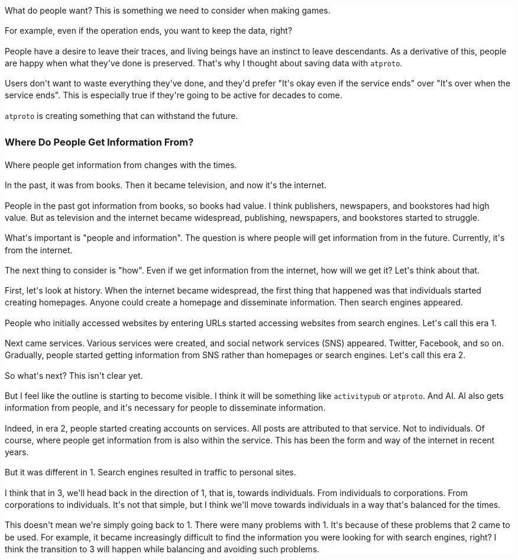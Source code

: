 What do people want? This is something we need to consider when making games.

For example, even if the operation ends, you want to keep the data, right?

People have a desire to leave their traces, and living beings have an instinct to leave descendants. As a derivative of this, people are happy when what they've done is preserved. That's why I thought about saving data with `atproto`.

Users don't want to waste everything they've done, and they'd prefer "It's okay even if the service ends" over "It's over when the service ends". This is especially true if they're going to be active for decades to come.

`atproto` is creating something that can withstand the future.

### Where Do People Get Information From?

Where people get information from changes with the times.

In the past, it was from books. Then it became television, and now it's the internet.

People in the past got information from books, so books had value. I think publishers, newspapers, and bookstores had high value. But as television and the internet became widespread, publishing, newspapers, and bookstores started to struggle.

What's important is "people and information". The question is where people will get information from in the future. Currently, it's from the internet.

The next thing to consider is "how". Even if we get information from the internet, how will we get it? Let's think about that.

First, let's look at history. When the internet became widespread, the first thing that happened was that individuals started creating homepages. Anyone could create a homepage and disseminate information. Then search engines appeared.

People who initially accessed websites by entering URLs started accessing websites from search engines. Let's call this era 1.

Next came services. Various services were created, and social network services (SNS) appeared. Twitter, Facebook, and so on. Gradually, people started getting information from SNS rather than homepages or search engines. Let's call this era 2.

So what's next? This isn't clear yet.

But I feel like the outline is starting to become visible. I think it will be something like `activitypub` or `atproto`. And AI. AI also gets information from people, and it's necessary for people to disseminate information.

Indeed, in era 2, people started creating accounts on services. All posts are attributed to that service. Not to individuals. Of course, where people get information from is also within the service. This has been the form and way of the internet in recent years.

But it was different in 1. Search engines resulted in traffic to personal sites.

I think that in 3, we'll head back in the direction of 1, that is, towards individuals. From individuals to corporations. From corporations to individuals. It's not that simple, but I think we'll move towards individuals in a way that's balanced for the times.

This doesn't mean we're simply going back to 1. There were many problems with 1. It's because of these problems that 2 came to be used. For example, it became increasingly difficult to find the information you were looking for with search engines, right? I think the transition to 3 will happen while balancing and avoiding such problems.
